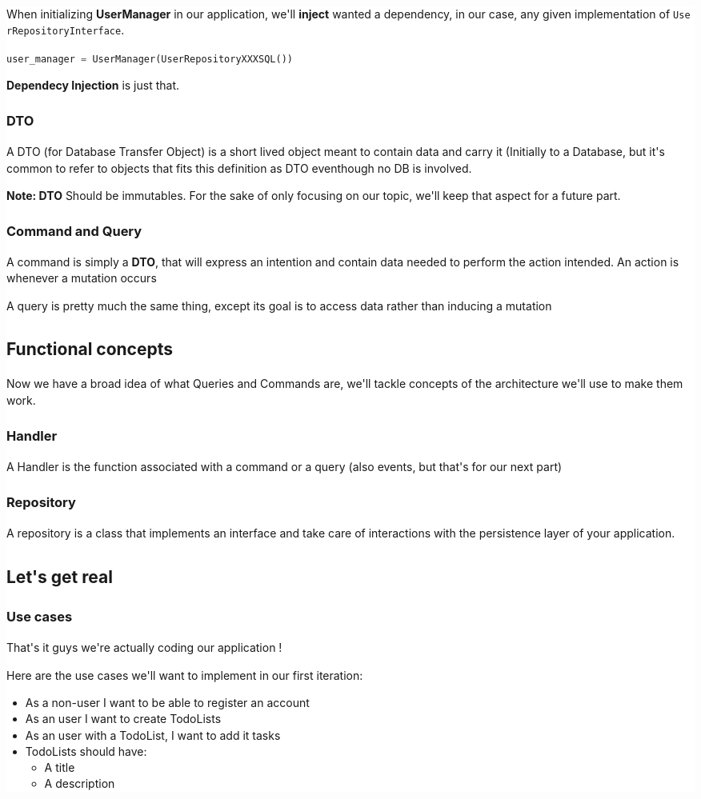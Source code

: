 When initializing __UserManager__ in our application, we'll __inject__ 
wanted a dependency, in our case, any given implementation of 
`UserRepositoryInterface`.
```python
user_manager = UserManager(UserRepositoryXXXSQL())
```

__Dependecy Injection__ is just that.

### DTO
A DTO (for Database Transfer Object) is a short lived object meant 
to contain data and carry it (Initially to a Database, but it's common
to refer to objects that fits this definition as DTO eventhough no DB is
involved.

__Note: DTO__ Should be immutables. For the sake of only focusing on our
topic, we'll keep that aspect for a future part.


### Command and Query

A command is simply a __DTO__, that will express an intention and contain data 
needed to perform the action intended. An action is whenever a mutation occurs

A query is pretty much the same thing, except its goal is to access data rather
than inducing a mutation

## Functional concepts

Now we have a broad idea of what Queries and Commands are, we'll tackle concepts
of the architecture we'll use to make them work.

### Handler

A Handler is the function associated with a command or a query (also events,
but that's for our next part)

### Repository

A repository is a class that implements an interface and take care of interactions
with the persistence layer of your application.


## Let's get real

### Use cases

That's it guys we're actually coding our application !

Here are the use cases we'll want to implement in our first iteration:
* As a non-user I want to be able to register an account
* As an user I want to create TodoLists
* As an user with a TodoList, I want to add it tasks
* TodoLists should have:
    * A title
    * A description
    